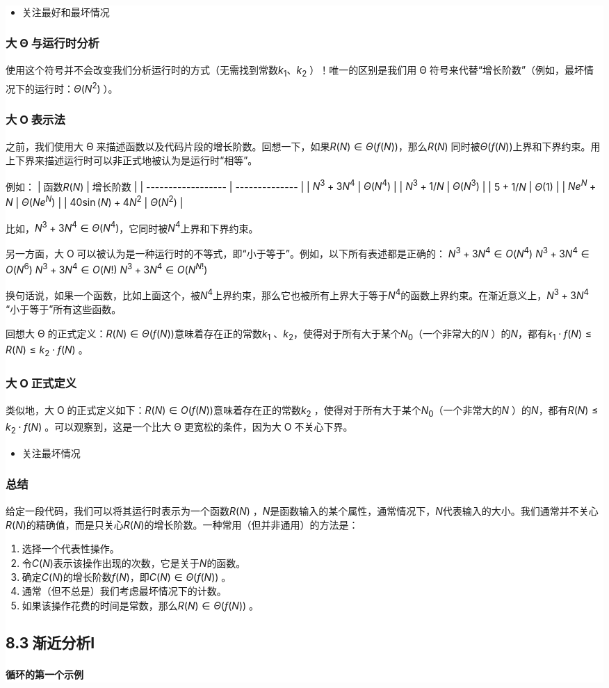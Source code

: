 + 关注最好和最坏情况

### 大 Θ 与运行时分析
使用这个符号并不会改变我们分析运行时的方式（无需找到常数$k_1$、$k_2$ ）！唯一的区别是我们用 Θ 符号来代替“增长阶数”（例如，最坏情况下的运行时：$\Theta(N^{2})$ ）。
### 大 O 表示法
之前，我们使用大 Θ 来描述函数以及代码片段的增长阶数。回想一下，如果$R(N) \in \Theta(f(N))$，那么$R(N)$ 同时被$\Theta(f(N))$上界和下界约束。用上下界来描述运行时可以非正式地被认为是运行时“相等”。

例如：
| 函数$R(N)$         | 增长阶数       |
| ------------------ | -------------- |
| $N^3 + 3N^4$       | $\Theta(N^4)$  |
| $N^3 + 1/N$        | $\Theta(N^3)$  |
| $5 + 1/N$          | $\Theta(1)$    |
| $Ne^N + N$         | $\Theta(Ne^N)$ |
| $40\sin(N) + 4N^2$ | $\Theta(N^2)$  |

比如，$N^3 + 3N^4 \in \Theta(N^4)$，它同时被$N^4$上界和下界约束。

另一方面，大 O 可以被认为是一种运行时的不等式，即“小于等于”。例如，以下所有表述都是正确的：
$N^3 + 3N^4 \in O(N^4)$
$N^3 + 3N^4 \in O(N^6)$
$N^3 + 3N^4 \in O(N!)$
$N^3 + 3N^4 \in O(N^{N!})$

换句话说，如果一个函数，比如上面这个，被$N^4$上界约束，那么它也被所有上界大于等于$N^4$的函数上界约束。在渐近意义上，$N^3 + 3N^4$ “小于等于”所有这些函数。

回想大 Θ 的正式定义：$R(N) \in \Theta(f(N))$意味着存在正的常数$k_1$ 、$k_2$，使得对于所有大于某个$N_0$（一个非常大的$N$ ）的$N$，都有$k_1 \cdot f(N) \leq R(N) \leq k_2 \cdot f(N)$ 。
### 大 O 正式定义
类似地，大 O 的正式定义如下：$R(N) \in O(f(N))$意味着存在正的常数$k_2$ ，使得对于所有大于某个$N_0$（一个非常大的$N$ ）的$N$，都有$R(N) \leq k_2 \cdot f(N)$ 。可以观察到，这是一个比大 Θ 更宽松的条件，因为大 O 不关心下界。

+ 关注最坏情况

### 总结
给定一段代码，我们可以将其运行时表示为一个函数$R(N)$ ，$N$是函数输入的某个属性，通常情况下，$N$代表输入的大小。我们通常并不关心$R(N)$的精确值，而是只关心$R(N)$的增长阶数。一种常用（但并非通用）的方法是：
1. 选择一个代表性操作。
2. 令$C(N)$表示该操作出现的次数，它是关于$N$的函数。
3. 确定$C(N)$的增长阶数$f(N)$，即$C(N) \in \Theta(f(N))$ 。
4. 通常（但不总是）我们考虑最坏情况下的计数。
5. 如果该操作花费的时间是常数，那么$R(N) \in \Theta(f(N))$ 。 

## 8.3 渐近分析I

#### 循环的第一个示例

